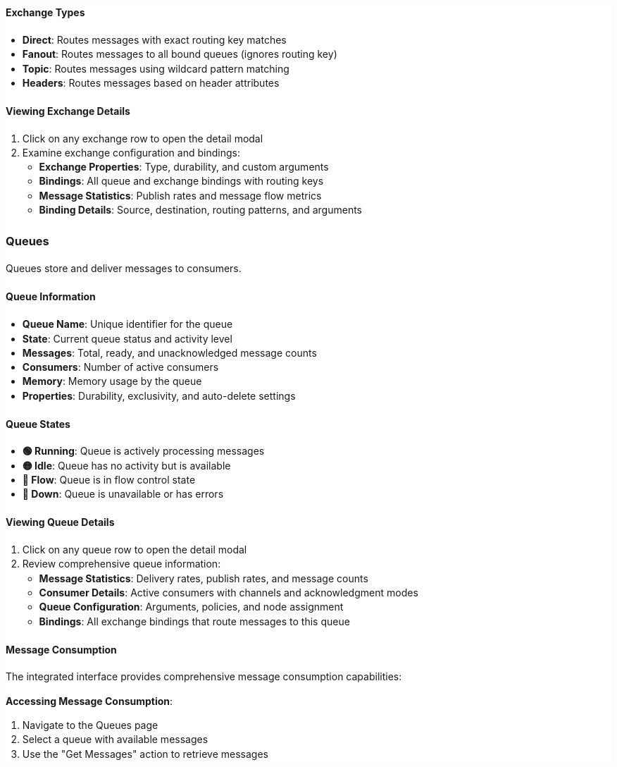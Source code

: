#### Exchange Types

- **Direct**: Routes messages with exact routing key matches
- **Fanout**: Routes messages to all bound queues (ignores routing key)
- **Topic**: Routes messages using wildcard pattern matching
- **Headers**: Routes messages based on header attributes

#### Viewing Exchange Details

1. Click on any exchange row to open the detail modal
2. Examine exchange configuration and bindings:
   - **Exchange Properties**: Type, durability, and custom arguments
   - **Bindings**: All queue and exchange bindings with routing keys
   - **Message Statistics**: Publish rates and message flow metrics
   - **Binding Details**: Source, destination, routing patterns, and arguments

### Queues

Queues store and deliver messages to consumers.

#### Queue Information

- **Queue Name**: Unique identifier for the queue
- **State**: Current queue status and activity level
- **Messages**: Total, ready, and unacknowledged message counts
- **Consumers**: Number of active consumers
- **Memory**: Memory usage by the queue
- **Properties**: Durability, exclusivity, and auto-delete settings

#### Queue States

- **🟢 Running**: Queue is actively processing messages
- **🟡 Idle**: Queue has no activity but is available
- **🔵 Flow**: Queue is in flow control state
- **🔴 Down**: Queue is unavailable or has errors

#### Viewing Queue Details

1. Click on any queue row to open the detail modal
2. Review comprehensive queue information:
   - **Message Statistics**: Delivery rates, publish rates, and message counts
   - **Consumer Details**: Active consumers with channels and acknowledgment modes
   - **Queue Configuration**: Arguments, policies, and node assignment
   - **Bindings**: All exchange bindings that route messages to this queue

#### Message Consumption

The integrated interface provides comprehensive message consumption capabilities:

**Accessing Message Consumption**:

1. Navigate to the Queues page
2. Select a queue with available messages
3. Use the "Get Messages" action to retrieve messages
